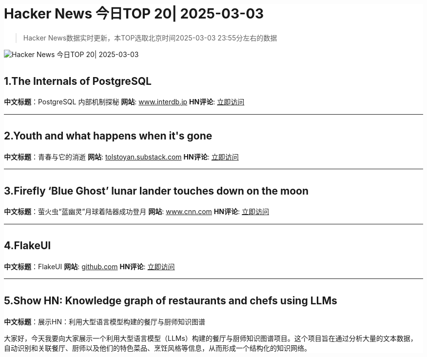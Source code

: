 # Hacker News 今日TOP 20| 2025-03-03

> Hacker News数据实时更新，本TOP选取北京时间2025-03-03 23:55分左右的数据

![Hacker News 今日TOP 20| 2025-03-03](https://img.chuhaix.com/2024/0910_imageFile-1665440404179-628424718_1725901191.png)

## 1.The Internals of PostgreSQL
**中文标题**：PostgreSQL 内部机制探秘
**网站**:  <a href='http://www.interdb.jp/pg/index.html' target='_blank' rel='nofollow'>www.interdb.jp</a>
**HN评论**:  <a href='https://news.ycombinator.com/item?id=43241404&utm_source=www.chuhaix.com' target='_blank' rel='nofollow'>立即访问</a>

---

## 2.Youth and what happens when it's gone
**中文标题**：青春与它的消逝
**网站**:  <a href='https://tolstoyan.substack.com/p/youth' target='_blank' rel='nofollow'>tolstoyan.substack.com</a>
**HN评论**:  <a href='https://news.ycombinator.com/item?id=43242815&utm_source=www.chuhaix.com' target='_blank' rel='nofollow'>立即访问</a>

---

## 3.Firefly ‘Blue Ghost’ lunar lander touches down on the moon
**中文标题**：萤火虫“蓝幽灵”月球着陆器成功登月
**网站**:  <a href='https://www.cnn.com/science/live-news/moon-landing-blue-ghost-03-02-25/index.html' target='_blank' rel='nofollow'>www.cnn.com</a>
**HN评论**:  <a href='https://news.ycombinator.com/item?id=43228816&utm_source=www.chuhaix.com' target='_blank' rel='nofollow'>立即访问</a>

---

## 4.FlakeUI
**中文标题**：FlakeUI
**网站**:  <a href='https://github.com/tearflake/flake-ui' target='_blank' rel='nofollow'>github.com</a>
**HN评论**:  <a href='https://news.ycombinator.com/item?id=43238570&utm_source=www.chuhaix.com' target='_blank' rel='nofollow'>立即访问</a>

---

## 5.Show HN: Knowledge graph of restaurants and chefs using LLMs
**中文标题**：展示HN：利用大型语言模型构建的餐厅与厨师知识图谱

大家好，今天我要向大家展示一个利用大型语言模型（LLMs）构建的餐厅与厨师知识图谱项目。这个项目旨在通过分析大量的文本数据，自动识别和关联餐厅、厨师以及他们的特色菜品、烹饪风格等信息，从而形成一个结构化的知识网络。

